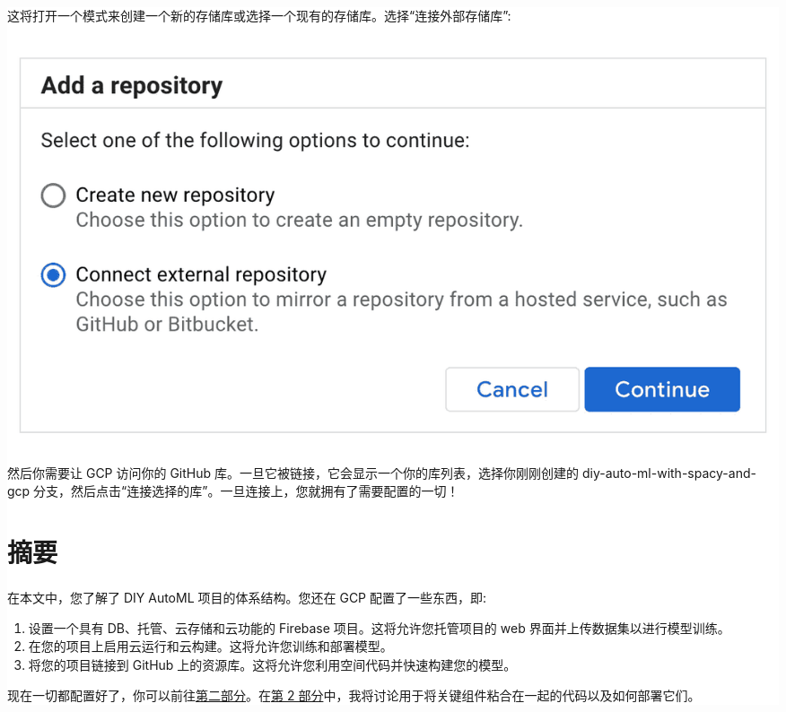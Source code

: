 这将打开一个模式来创建一个新的存储库或选择一个现有的存储库。选择“连接外部存储库”:

![](img/65855c1c0173abb2b757c8c42f0a886a.png)

然后你需要让 GCP 访问你的 GitHub 库。一旦它被链接，它会显示一个你的库列表，选择你刚刚创建的 diy-auto-ml-with-spacy-and-gcp 分支，然后点击“连接选择的库”。一旦连接上，您就拥有了需要配置的一切！

# 摘要

在本文中，您了解了 DIY AutoML 项目的体系结构。您还在 GCP 配置了一些东西，即:

1.  设置一个具有 DB、托管、云存储和云功能的 Firebase 项目。这将允许您托管项目的 web 界面并上传数据集以进行模型训练。
2.  在您的项目上启用云运行和云构建。这将允许您训练和部署模型。
3.  将您的项目链接到 GitHub 上的资源库。这将允许您利用空间代码并快速构建您的模型。

现在一切都配置好了，你可以前往[第二部分](https://medium.com/@adhayes88/build-your-own-automl-text-classification-using-spacy-firebase-part-2-3cd08e4298da)。在[第 2 部分](https://medium.com/@adhayes88/build-your-own-automl-text-classification-using-spacy-firebase-part-2-3cd08e4298da)中，我将讨论用于将关键组件粘合在一起的代码以及如何部署它们。